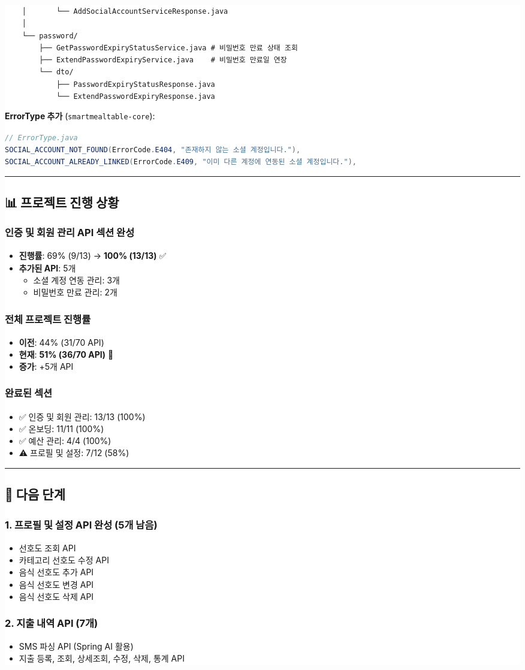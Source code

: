 ```
    │       └── AddSocialAccountServiceResponse.java
    │
    └── password/
        ├── GetPasswordExpiryStatusService.java # 비밀번호 만료 상태 조회
        ├── ExtendPasswordExpiryService.java    # 비밀번호 만료일 연장
        └── dto/
            ├── PasswordExpiryStatusResponse.java
            └── ExtendPasswordExpiryResponse.java
```

**ErrorType 추가** (`smartmealtable-core`):
```java
// ErrorType.java
SOCIAL_ACCOUNT_NOT_FOUND(ErrorCode.E404, "존재하지 않는 소셜 계정입니다."),
SOCIAL_ACCOUNT_ALREADY_LINKED(ErrorCode.E409, "이미 다른 계정에 연동된 소셜 계정입니다."),
```

---

## 📊 프로젝트 진행 상황

### 인증 및 회원 관리 API 섹션 완성
- **진행률**: 69% (9/13) → **100% (13/13)** ✅
- **추가된 API**: 5개
  - 소셜 계정 연동 관리: 3개
  - 비밀번호 만료 관리: 2개

### 전체 프로젝트 진행률
- **이전**: 44% (31/70 API)
- **현재**: **51% (36/70 API)** 🚀
- **증가**: +5개 API

### 완료된 섹션
- ✅ 인증 및 회원 관리: 13/13 (100%)
- ✅ 온보딩: 11/11 (100%)
- ✅ 예산 관리: 4/4 (100%)
- ⚠️ 프로필 및 설정: 7/12 (58%)

---

## 🎯 다음 단계

### 1. 프로필 및 설정 API 완성 (5개 남음)
- 선호도 조회 API
- 카테고리 선호도 수정 API
- 음식 선호도 추가 API
- 음식 선호도 변경 API
- 음식 선호도 삭제 API

### 2. 지출 내역 API (7개)
- SMS 파싱 API (Spring AI 활용)
- 지출 등록, 조회, 상세조회, 수정, 삭제, 통계 API
